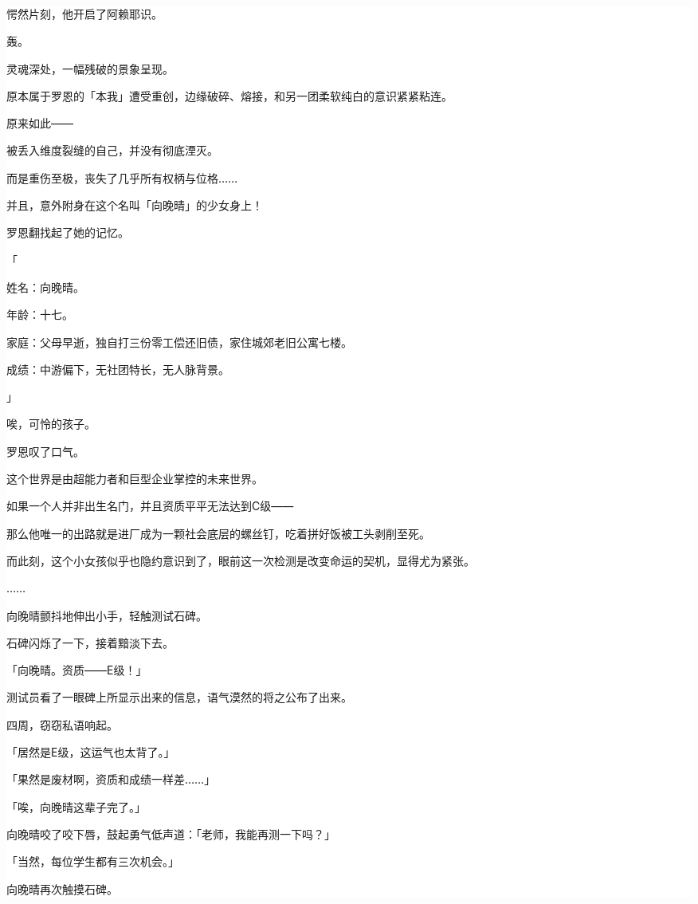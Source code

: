 愕然片刻，他开启了阿赖耶识。

轰。

灵魂深处，一幅残破的景象呈现。

原本属于罗恩的「本我」遭受重创，边缘破碎、熔接，和另一团柔软纯白的意识紧紧粘连。

原来如此——

被丢入维度裂缝的自己，并没有彻底湮灭。

而是重伤至极，丧失了几乎所有权柄与位格……

并且，意外附身在这个名叫「向晚晴」的少女身上！

罗恩翻找起了她的记忆。

「

姓名：向晚晴。

年龄：十七。

家庭：父母早逝，独自打三份零工偿还旧债，家住城郊老旧公寓七楼。

成绩：中游偏下，无社团特长，无人脉背景。

」

唉，可怜的孩子。

罗恩叹了口气。

这个世界是由超能力者和巨型企业掌控的未来世界。

如果一个人并非出生名门，并且资质平平无法达到C级——

那么他唯一的出路就是进厂成为一颗社会底层的螺丝钉，吃着拼好饭被工头剥削至死。

而此刻，这个小女孩似乎也隐约意识到了，眼前这一次检测是改变命运的契机，显得尤为紧张。

……

向晚晴颤抖地伸出小手，轻触测试石碑。

石碑闪烁了一下，接着黯淡下去。

「向晚晴。资质——E级！」

测试员看了一眼碑上所显示出来的信息，语气漠然的将之公布了出来。

四周，窃窃私语响起。

「居然是E级，这运气也太背了。」

「果然是废材啊，资质和成绩一样差……」

「唉，向晚晴这辈子完了。」

向晚晴咬了咬下唇，鼓起勇气低声道：「老师，我能再测一下吗？」

「当然，每位学生都有三次机会。」

向晚晴再次触摸石碑。
